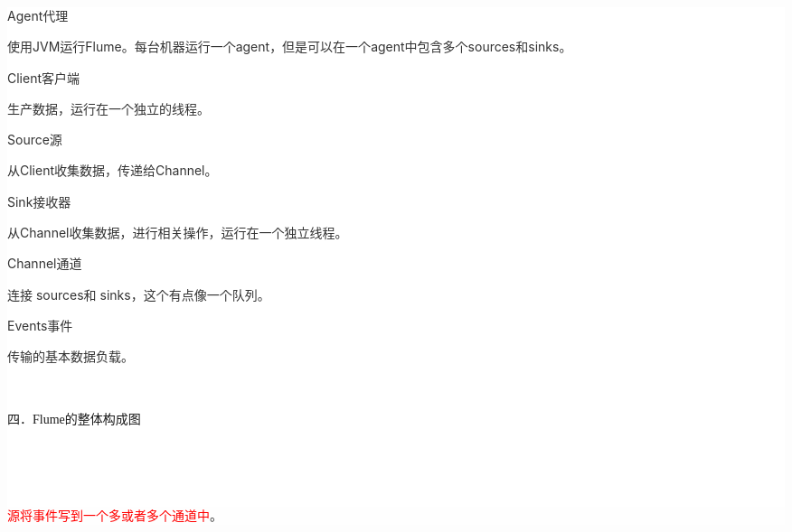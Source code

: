 </tr><tr><td valign="top">
<p align="left"><span style="font-size:14px;"><span style="color:#333333;">Agent</span><span style="color:#333333;">代理</span></span></p>
</td>
<td valign="top">
<p align="left"><span style="font-size:14px;"><span style="color:#333333;">使用</span><span style="color:#333333;">JVM</span><span style="color:#333333;">运行</span><span style="color:#333333;">Flume</span><span style="color:#333333;">。每台机器运行一个</span><span style="color:#333333;">agent</span><span style="color:#333333;">，但是可以在一个</span><span style="color:#333333;">agent</span><span style="color:#333333;">中包含多个</span><span style="color:#333333;">sources</span><span style="color:#333333;">和</span><span style="color:#333333;">sinks</span><span style="color:#333333;">。</span></span></p>
</td>
</tr><tr><td valign="top">
<p align="left"><span style="font-size:14px;"><span style="color:#333333;">Client</span><span style="color:#333333;">客户端</span></span></p>
</td>
<td valign="top">
<p align="left"><span style="font-size:14px;"><span style="color:#333333;">生产数据，运行在一个独立的线程。</span></span></p>
</td>
</tr><tr><td valign="top">
<p align="left"><span style="font-size:14px;"><span style="color:#333333;">Source</span><span style="color:#333333;">源</span></span></p>
</td>
<td valign="top">
<p align="left"><span style="font-size:14px;"><span style="color:#333333;">从</span><span style="color:#333333;">Client</span><span style="color:#333333;">收集数据，传递给</span><span style="color:#333333;">Channel</span><span style="color:#333333;">。</span></span></p>
</td>
</tr><tr><td valign="top">
<p align="left"><span style="font-size:14px;"><span style="color:#333333;">Sink</span><span style="color:#333333;">接收器</span></span></p>
</td>
<td valign="top">
<p align="left"><span style="font-size:14px;"><span style="color:#333333;">从</span><span style="color:#333333;">Channel</span><span style="color:#333333;">收集数据，进行相关操作，运行在一个独立线程。</span></span></p>
</td>
</tr><tr><td valign="top">
<p align="left"><span style="font-size:14px;"><span style="color:#333333;">Channel</span><span style="color:#333333;">通道</span></span></p>
</td>
<td valign="top">
<p align="left"><span style="font-size:14px;"><span style="color:#333333;">连接</span><span style="color:#333333;"> sources</span><span style="color:#333333;">和</span><span style="color:#333333;"> sinks</span><span style="color:#333333;">，这个有点像一个队列。</span></span></p>
</td>
</tr><tr><td valign="top">
<p align="left"><span style="font-size:14px;"><span style="color:#333333;">Events</span><span style="color:#333333;">事件</span></span></p>
</td>
<td valign="top">
<p align="left"><span style="font-size:14px;"><span style="color:#333333;">传输的基本数据负载。</span></span></p>
</td>
</tr></tbody></table><p> </p>
<p><span style="font-size:14px;">四．<span style="font-family:'Times New Roman';">Flume</span>的整体构成图</span></p>
<p><img alt="" src="https://img-blog.csdn.net/20160530094312837?watermark/2/text/aHR0cDovL2Jsb2cuY3Nkbi5uZXQv/font/5a6L5L2T/fontsize/400/fill/I0JBQkFCMA==/dissolve/70/gravity/Center"></p>
<p><span style="font-family:'Times New Roman';font-size:14px;">     <span lang="en-us" style="font-family:Helvetica;color:#333333;font-size:12pt;" xml:lang="en-us">
</span></span></p>
<p align="left" style="background:rgb(254,254,254);"><span style="color:#FF0000;">源将事件写到一个多或者多个通道中</span><span style="color:#333333;">。</span></p>